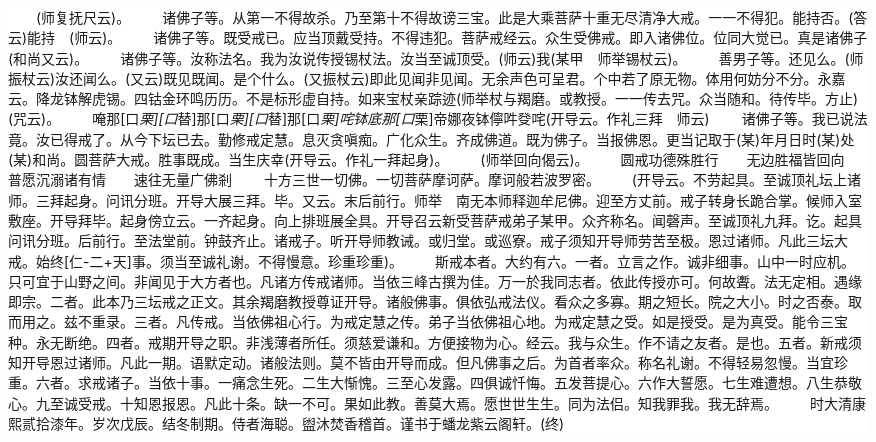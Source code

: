 　　(师复抚尺云)。
　　诸佛子等。从第一不得故杀。乃至第十不得故谤三宝。此是大乘菩萨十重无尽清净大戒。一一不得犯。能持否。(答云)能持　(师云)。
　　诸佛子等。既受戒已。应当顶戴受持。不得违犯。菩萨戒经云。众生受佛戒。即入诸佛位。位同大觉已。真是诸佛子(和尚又云)。
　　诸佛子等。汝称法名。我为汝说传授锡杖法。汝当至诚顶受。(师云)我(某甲　师举锡杖云)。
　　善男子等。还见么。(师振杖云)汝还闻么。(又云)既见既闻。是个什么。(又振杖云)即此见闻非见闻。无余声色可呈君。个中若了原无物。体用何妨分不分。永嘉云。降龙钵解虎锡。四钴金环鸣历历。不是标形虚自持。如来宝杖亲踪迹(师举杖与羯磨。或教授。一一传去咒。众当随和。待传毕。方止)　(咒云)。
　　唵那[口*栗][口*替]那[口*栗][口*替]那[口*栗]咤钵底那[口*栗]帝娜夜钵儜吽癹咤(开导云。作礼三拜　师云)
　　诸佛子等。我已说法竟。汝已得戒了。从今下坛已去。勤修戒定慧。息灭贪嗔痴。广化众生。齐成佛道。既为佛子。当报佛恩。更当记取于(某)年月日时(某)处(某)和尚。圆菩萨大戒。胜事既成。当生庆幸(开导云。作礼一拜起身)。
　　(师举回向偈云)。
　　圆戒功德殊胜行　　无边胜福皆回向　　普愿沉溺诸有情　　速往无量广佛剎
　　十方三世一切佛。一切菩萨摩诃萨。摩诃般若波罗密。
　　(开导云。不劳起具。至诚顶礼坛上诸师。三拜起身。问讯分班。开导大展三拜。毕。又云。末后前行。师举　南无本师释迦牟尼佛。迎至方丈前。戒子转身长跪合掌。候师入室敷座。开导拜毕。起身傍立云。一齐起身。向上排班展全具。开导召云新受菩萨戒弟子某甲。众齐称名。闻磬声。至诚顶礼九拜。讫。起具问讯分班。后前行。至法堂前。钟鼓齐止。诸戒子。听开导师教诫。或归堂。或巡寮。戒子须知开导师劳苦至极。恩过诸师。凡此三坛大戒。始终[仁-二+天]事。须当至诚礼谢。不得慢意。珍重珍重)。
　　斯戒本者。大约有六。一者。立言之作。诚非细事。山中一时应机。只可宜于山野之间。非闻见于大方者也。凡诸方传戒诸师。当依三峰古撰为佳。万一於我同志者。依此传授亦可。何故聻。法无定相。遇缘即宗。二者。此本乃三坛戒之正文。其余羯磨教授尊证开导。诸般佛事。俱依弘戒法仪。看众之多寡。期之短长。院之大小。时之否泰。取而用之。兹不重录。三者。凡传戒。当依佛祖心行。为戒定慧之传。弟子当依佛祖心地。为戒定慧之受。如是授受。是为真受。能令三宝种。永无断绝。四者。戒期开导之职。非浅薄者所任。须慈爱谦和。方便接物为心。经云。我与众生。作不请之友者。是也。五者。新戒须知开导恩过诸师。凡此一期。语默定动。诸般法则。莫不皆由开导而成。但凡佛事之后。为首者率众。称名礼谢。不得轻易忽慢。当宜珍重。六者。求戒诸子。当依十事。一痛念生死。二生大惭愧。三至心发露。四俱诚忏悔。五发菩提心。六作大誓愿。七生难遭想。八生恭敬心。九至诚受戒。十知恩报恩。凡此十条。缺一不可。果如此教。善莫大焉。愿世世生生。同为法侣。知我罪我。我无辞焉。
　　时大清康熙贰拾漆年。岁次戊辰。结冬制期。侍者海聪。盥沐焚香稽首。谨书于蟠龙紫云阁轩。(终)
